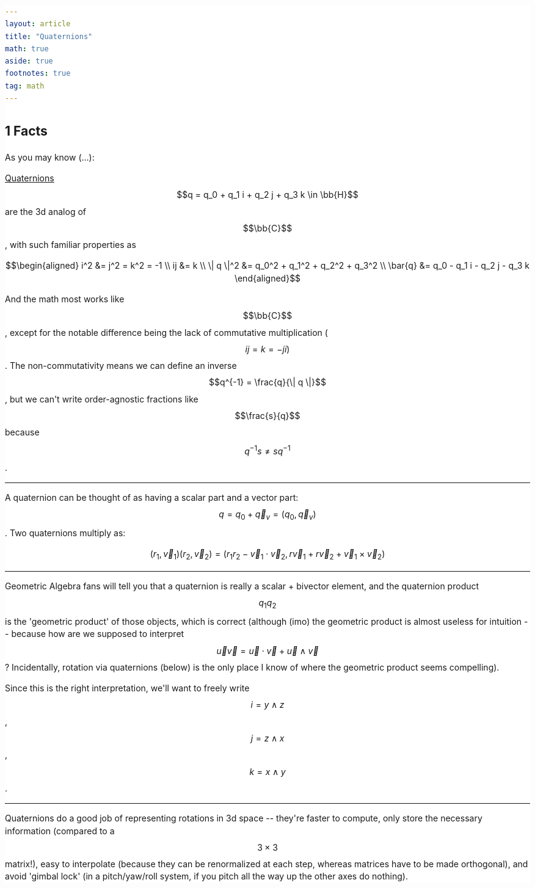```yaml
---
layout: article
title: "Quaternions"
math: true
aside: true
footnotes: true
tag: math
---
```


## 1 Facts

As you may know (...):

[Quaternions](https://en.wikipedia.org/wiki/Quaternion) $$q = q_0 + q_1 i + q_2 j + q_3 k  \in \bb{H}$$ are the 3d analog of $$\bb{C}$$, with such familiar properties as

$$\begin{aligned} i^2 &= j^2 = k^2 = -1 \\
ij &= k \\
\| q \|^2 &= q_0^2 + q_1^2 + q_2^2 + q_3^2 \\
\bar{q} &= q_0 - q_1 i - q_2 j - q_3 k \end{aligned}$$

And the math most works like $$\bb{C}$$, except for the notable difference being the lack of commutative multiplication ($$ij = k = -ji)$$. The non-commutativity means we can define an inverse $$q^{-1} = \frac{q}{\| q \|}$$, but we can't write order-agnostic fractions like $$\frac{s}{q}$$ because $$q^{-1} s \neq s q^{-1}$$.

-------

A quaternion can be thought of as having a scalar part and a vector part: $$q = q_0 + \vec{q}_v = (q_0, \vec{q}_v)$$. Two quaternions multiply as:

$$(r_1, \vec{v}_1)(r_2, \vec{v}_2) = (r_1 r_2 - \vec{v}_1 \cdot \vec{v}_2, r \vec{v}_1 + r \vec{v}_2 + \vec{v}_1 \times \vec{v}_2)$$


------

Geometric Algebra fans will tell you that a quaternion is really a scalar + bivector element, and the quaternion product $$q_1 q_2$$ is the 'geometric product' of those objects, which is correct (although (imo) the geometric product is almost useless for intuition -- because how are we supposed to interpret $$\vec{u} \vec{v} = \vec{u} \cdot \vec{v} + \vec{u} \wedge \vec{v}$$? Incidentally, rotation via quaternions (below) is the only place I know of where the geometric product seems compelling).

Since this is the right interpretation, we'll want to freely write $$i = y \wedge z$$, $$j = z \wedge x$$, $$k = x \wedge y$$.


-----


Quaternions do a good job of representing rotations in 3d space -- they're faster to compute, only store the necessary information (compared to a $$3 \times 3$$ matrix!), easy to interpolate (because they can be renormalized at each step, whereas matrices have to be made orthogonal), and avoid 'gimbal lock' (in a pitch/yaw/roll system, if you pitch all the way up the other axes do nothing).
